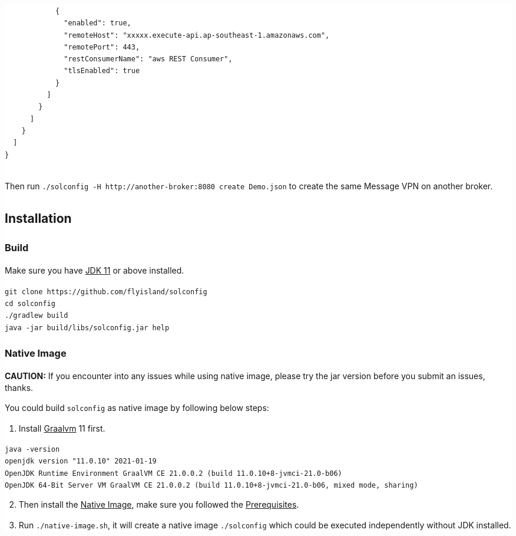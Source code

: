 ```text
            {
              "enabled": true,
              "remoteHost": "xxxxx.execute-api.ap-southeast-1.amazonaws.com",
              "remotePort": 443,
              "restConsumerName": "aws REST Consumer",
              "tlsEnabled": true
            }
          ]
        }
      ]
    }
  ]
}
            

```

Then run `./solconfig -H http://another-broker:8080 create Demo.json` to create the same Message VPN on another broker.

## Installation

### Build

Make sure you have [JDK 11](https://adoptopenjdk.net/) or above installed.

```shell
git clone https://github.com/flyisland/solconfig
cd solconfig
./gradlew build
java -jar build/libs/solconfig.jar help
```
### Native Image

**CAUTION:** If you encounter into any issues while using native image, please try the jar version before you submit an issues, thanks.

You could build `solconfig` as native image by following below steps:

1. Install [Graalvm](https://www.graalvm.org/docs/getting-started/#install-graalvm) 11 first.
```text
java -version
openjdk version "11.0.10" 2021-01-19
OpenJDK Runtime Environment GraalVM CE 21.0.0.2 (build 11.0.10+8-jvmci-21.0-b06)
OpenJDK 64-Bit Server VM GraalVM CE 21.0.0.2 (build 11.0.10+8-jvmci-21.0-b06, mixed mode, sharing)
```
2. Then install the [Native Image](https://www.graalvm.org/reference-manual/native-image/), make sure you followed the [Prerequisites](https://www.graalvm.org/reference-manual/native-image/#prerequisites).

3. Run `./native-image.sh`, it will create a native image `./solconfig` which could be executed independently without JDK installed.
